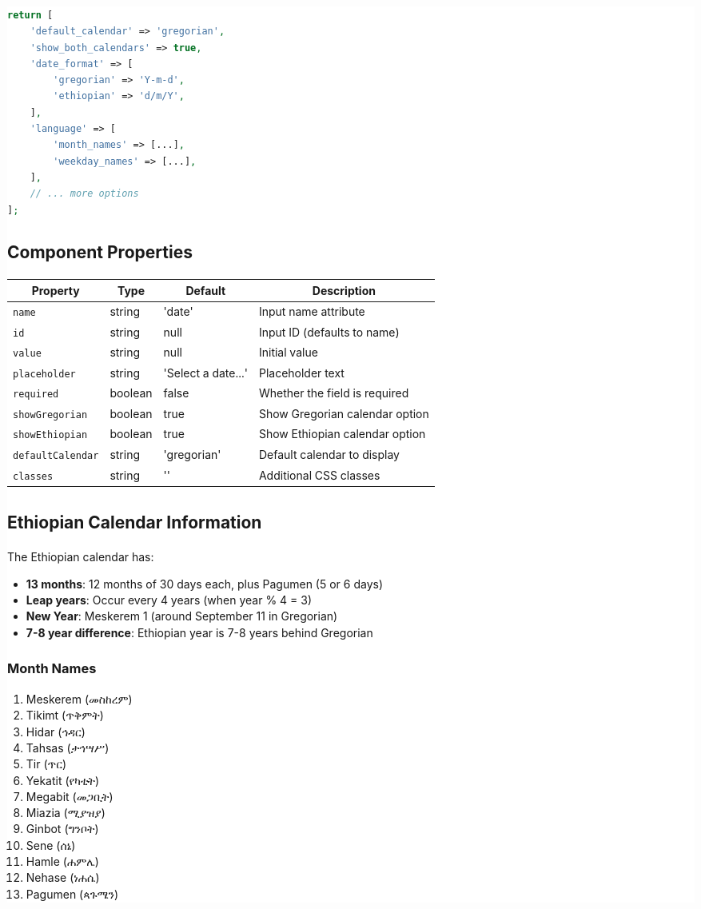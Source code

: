 ```php
return [
    'default_calendar' => 'gregorian',
    'show_both_calendars' => true,
    'date_format' => [
        'gregorian' => 'Y-m-d',
        'ethiopian' => 'd/m/Y',
    ],
    'language' => [
        'month_names' => [...],
        'weekday_names' => [...],
    ],
    // ... more options
];
```

## Component Properties

| Property | Type | Default | Description |
|----------|------|---------|-------------|
| `name` | string | 'date' | Input name attribute |
| `id` | string | null | Input ID (defaults to name) |
| `value` | string | null | Initial value |
| `placeholder` | string | 'Select a date...' | Placeholder text |
| `required` | boolean | false | Whether the field is required |
| `showGregorian` | boolean | true | Show Gregorian calendar option |
| `showEthiopian` | boolean | true | Show Ethiopian calendar option |
| `defaultCalendar` | string | 'gregorian' | Default calendar to display |
| `classes` | string | '' | Additional CSS classes |

## Ethiopian Calendar Information

The Ethiopian calendar has:
- **13 months**: 12 months of 30 days each, plus Pagumen (5 or 6 days)
- **Leap years**: Occur every 4 years (when year % 4 = 3)
- **New Year**: Meskerem 1 (around September 11 in Gregorian)
- **7-8 year difference**: Ethiopian year is 7-8 years behind Gregorian

### Month Names

1. Meskerem (መስከረም)
2. Tikimt (ጥቅምት)
3. Hidar (ኅዳር)
4. Tahsas (ታኅሣሥ)
5. Tir (ጥር)
6. Yekatit (የካቲት)
7. Megabit (መጋቢት)
8. Miazia (ሚያዝያ)
9. Ginbot (ግንቦት)
10. Sene (ሰኔ)
11. Hamle (ሐምሌ)
12. Nehase (ነሐሴ)
13. Pagumen (ጳጉሜን)
